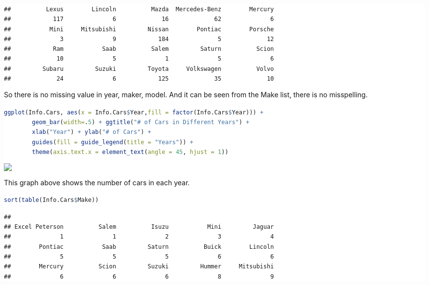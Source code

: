     ##          Lexus        Lincoln          Mazda  Mercedes-Benz        Mercury 
    ##            117              6             16             62              6 
    ##           Mini     Mitsubishi         Nissan        Pontiac        Porsche 
    ##              3              9            184              5             12 
    ##            Ram           Saab          Salem         Saturn          Scion 
    ##             10              5              1              5              6 
    ##         Subaru         Suzuki         Toyota     Volkswagen          Volvo 
    ##             24              6            125             35             10

So there is no missing value in year, maker, model. And it can be seen from the Make list, there is no misspelling.

``` r
ggplot(Info.Cars, aes(x = Info.Cars$Year,fill = factor(Info.Cars$Year))) +
        geom_bar(width=.5) + ggtitle("# of Cars in Different Years") + 
        xlab("Year") + ylab("# of Cars") + 
        guides(fill = guide_legend(title = "Years")) +
        theme(axis.text.x = element_text(angle = 45, hjust = 1))
```

<img src="HW_4_Q1_files/figure-markdown_github/4.1 Year-1.png" style="display: block; margin: auto;" />

This graph above shows the number of cars in each year.

``` r
sort(table(Info.Cars$Make))
```

    ## 
    ## Excel Peterson          Salem          Isuzu           Mini         Jaguar 
    ##              1              1              2              3              4 
    ##        Pontiac           Saab         Saturn          Buick        Lincoln 
    ##              5              5              5              6              6 
    ##        Mercury          Scion         Suzuki         Hummer     Mitsubishi 
    ##              6              6              6              8              9 
